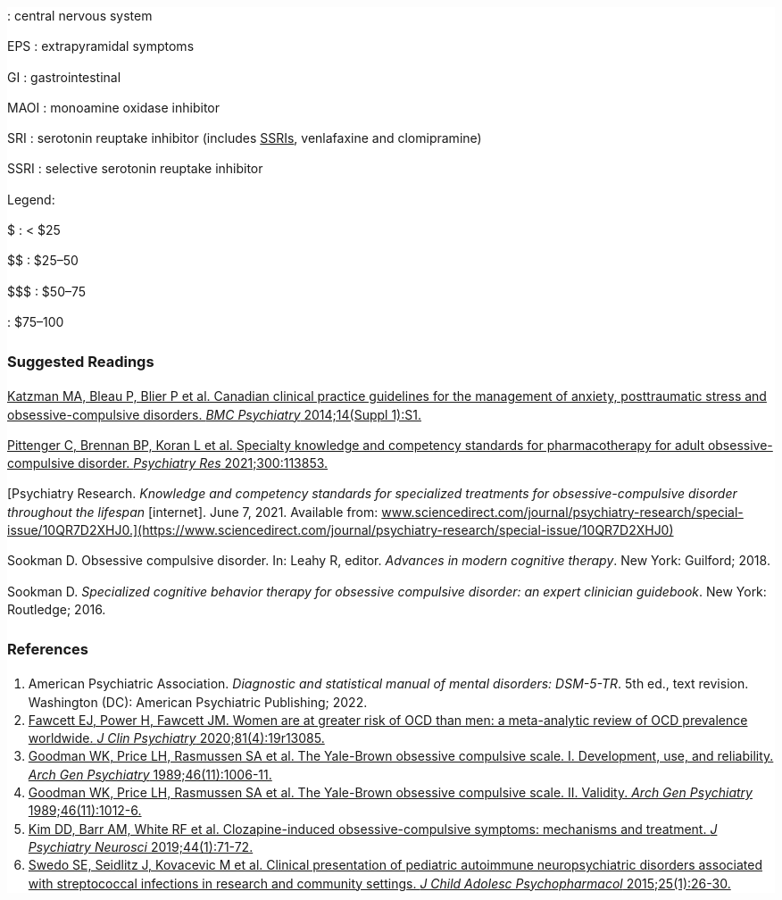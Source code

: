 :   central nervous system

EPS
:   extrapyramidal symptoms

GI
:   gastrointestinal

MAOI
:   monoamine oxidase inhibitor

SRI
:   serotonin reuptake inhibitor (includes [SSRIs]("#SSRI), venlafaxine and clomipramine)

SSRI
:   selective serotonin reuptake inhibitor

Legend:

$
:   < $25

$$
:   $25–50

$$$
:   $50–75

$$$$
:   $75–100

### Suggested Readings

[Katzman MA, Bleau P, Blier P et al. Canadian clinical practice guidelines for the management of anxiety, posttraumatic stress and obsessive-compulsive disorders. *BMC Psychiatry* 2014;14(Suppl 1):S1.](http://www.ncbi.nlm.nih.gov/pubmed/25081580)

[Pittenger C, Brennan BP, Koran L et al. Specialty knowledge and competency standards for pharmacotherapy for adult obsessive-compulsive disorder. *Psychiatry Res* 2021;300:113853.](https://pubmed.ncbi.nlm.nih.gov/33975093/)

[Psychiatry Research. *Knowledge and competency standards for specialized treatments for obsessive-compulsive disorder throughout the lifespan* [internet]. June 7, 2021. Available from: www.sciencedirect.com/journal/psychiatry-research/special-issue/10QR7D2XHJ0.](https://www.sciencedirect.com/journal/psychiatry-research/special-issue/10QR7D2XHJ0)

Sookman D. Obsessive compulsive disorder. In: Leahy R, editor. *Advances in modern cognitive therapy*. New York: Guilford; 2018.

Sookman D. *Specialized cognitive behavior therapy for obsessive compulsive disorder: an expert clinician guidebook*. New York: Routledge; 2016.

### References

1. American Psychiatric Association. *Diagnostic and statistical manual of mental disorders: DSM-5-TR*. 5th ed., text revision. Washington (DC): American Psychiatric Publishing; 2022.
2. [Fawcett EJ, Power H, Fawcett JM. Women are at greater risk of OCD than men: a meta-analytic review of OCD prevalence worldwide. *J Clin Psychiatry* 2020;81(4):19r13085.](https://pubmed.ncbi.nlm.nih.gov/32603559/)
3. [Goodman WK, Price LH, Rasmussen SA et al. The Yale-Brown obsessive compulsive scale. I. Development, use, and reliability. *Arch Gen Psychiatry* 1989;46(11):1006-11.](https://pubmed.ncbi.nlm.nih.gov/2684084/)
4. [Goodman WK, Price LH, Rasmussen SA et al. The Yale-Brown obsessive compulsive scale. II. Validity. *Arch Gen Psychiatry* 1989;46(11):1012-6.](https://pubmed.ncbi.nlm.nih.gov/2510699/)
5. [Kim DD, Barr AM, White RF et al. Clozapine-induced obsessive-compulsive symptoms: mechanisms and treatment. *J Psychiatry Neurosci* 2019;44(1):71-72.](https://pubmed.ncbi.nlm.nih.gov/30565908/)
6. [Swedo SE, Seidlitz J, Kovacevic M et al. Clinical presentation of pediatric autoimmune neuropsychiatric disorders associated with streptococcal infections in research and community settings. *J Child Adolesc Psychopharmacol* 2015;25(1):26-30.](https://www.ncbi.nlm.nih.gov/pubmed/25695941)